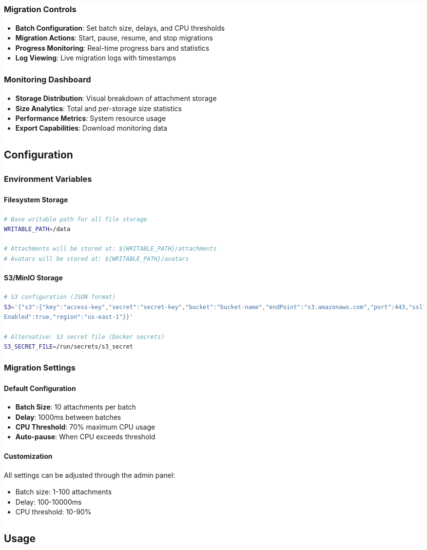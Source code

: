 ### Migration Controls
- **Batch Configuration**: Set batch size, delays, and CPU thresholds
- **Migration Actions**: Start, pause, resume, and stop migrations
- **Progress Monitoring**: Real-time progress bars and statistics
- **Log Viewing**: Live migration logs with timestamps

### Monitoring Dashboard
- **Storage Distribution**: Visual breakdown of attachment storage
- **Size Analytics**: Total and per-storage size statistics
- **Performance Metrics**: System resource usage
- **Export Capabilities**: Download monitoring data

## Configuration

### Environment Variables

#### Filesystem Storage
```bash
# Base writable path for all file storage
WRITABLE_PATH=/data

# Attachments will be stored at: ${WRITABLE_PATH}/attachments
# Avatars will be stored at: ${WRITABLE_PATH}/avatars
```

#### S3/MinIO Storage
```bash
# S3 configuration (JSON format)
S3='{"s3":{"key":"access-key","secret":"secret-key","bucket":"bucket-name","endPoint":"s3.amazonaws.com","port":443,"sslEnabled":true,"region":"us-east-1"}}'

# Alternative: S3 secret file (Docker secrets)
S3_SECRET_FILE=/run/secrets/s3_secret
```

### Migration Settings

#### Default Configuration
- **Batch Size**: 10 attachments per batch
- **Delay**: 1000ms between batches
- **CPU Threshold**: 70% maximum CPU usage
- **Auto-pause**: When CPU exceeds threshold

#### Customization
All settings can be adjusted through the admin panel:
- Batch size: 1-100 attachments
- Delay: 100-10000ms
- CPU threshold: 10-90%

## Usage
